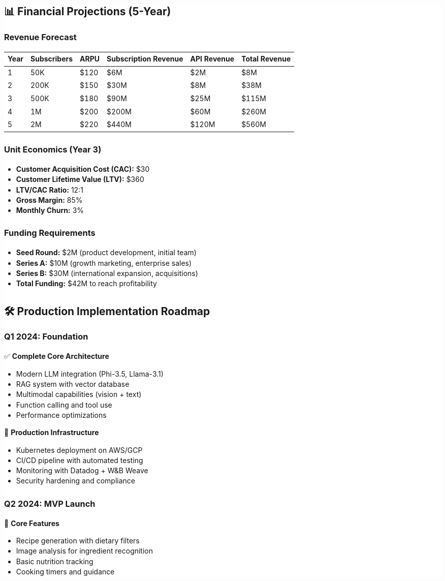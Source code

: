 ## 📊 **Financial Projections (5-Year)**

### **Revenue Forecast**
| Year | Subscribers | ARPU | Subscription Revenue | API Revenue | Total Revenue |
|------|------------|------|---------------------|-------------|---------------|
| 1    | 50K        | $120 | $6M                 | $2M         | $8M           |
| 2    | 200K       | $150 | $30M                | $8M         | $38M          |
| 3    | 500K       | $180 | $90M                | $25M        | $115M         |
| 4    | 1M         | $200 | $200M               | $60M        | $260M         |
| 5    | 2M         | $220 | $440M               | $120M       | $560M         |

### **Unit Economics (Year 3)**
- **Customer Acquisition Cost (CAC):** $30
- **Customer Lifetime Value (LTV):** $360
- **LTV/CAC Ratio:** 12:1
- **Gross Margin:** 85%
- **Monthly Churn:** 3%

### **Funding Requirements**
- **Seed Round:** $2M (product development, initial team)
- **Series A:** $10M (growth marketing, enterprise sales)
- **Series B:** $30M (international expansion, acquisitions)
- **Total Funding:** $42M to reach profitability

## 🛠 **Production Implementation Roadmap**

### **Q1 2024: Foundation**
✅ **Complete Core Architecture**
- Modern LLM integration (Phi-3.5, Llama-3.1)
- RAG system with vector database
- Multimodal capabilities (vision + text)
- Function calling and tool use
- Performance optimizations

🔲 **Production Infrastructure**
- Kubernetes deployment on AWS/GCP
- CI/CD pipeline with automated testing
- Monitoring with Datadog + W&B Weave
- Security hardening and compliance

### **Q2 2024: MVP Launch**
🔲 **Core Features**
- Recipe generation with dietary filters
- Image analysis for ingredient recognition
- Basic nutrition tracking
- Cooking timers and guidance
